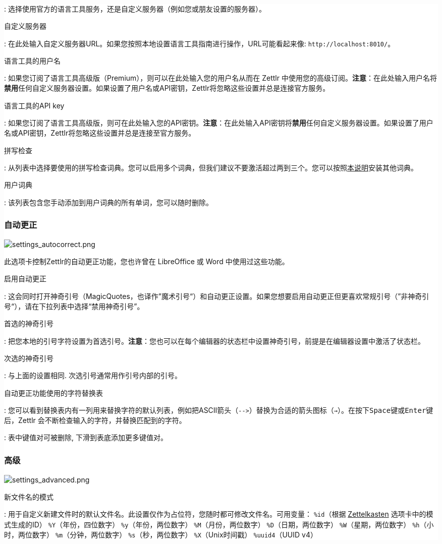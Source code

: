 : 选择使用官方的语言工具服务，还是自定义服务器（例如您或朋友设置的服务器）。

自定义服务器

: 在此处输入自定义服务器URL。如果您按照本地设置语言工具指南进行操作，URL可能看起来像: `http://localhost:8010/`。

语言工具的用户名

: 如果您订阅了语言工具高级版（Premium），则可以在此处输入您的用户名从而在 Zettlr 中使用您的高级订阅。**注意**：在此处输入用户名将**禁用**任何自定义服务器设置。如果设置了用户名或API密钥，Zettlr将忽略这些设置并总是连接官方服务。

语言工具的API key

: 如果您订阅了语言工具高级版，则可在此处输入您的API密钥。**注意**：在此处输入API密钥将**禁用**任何自定义服务器设置。如果设置了用户名或API密钥，Zettlr将忽略这些设置并总是连接至官方服务。

拼写检查

: 从列表中选择要使用的拼写检查词典。您可以启用多个词典，但我们建议不要激活超过两到三个。您可以按照[本说明](../core/style-and-grammar.md)安装其他词典。

用户词典

: 该列表包含您手动添加到用户词典的所有单词，您可以随时删除。

### 自动更正

![settings_autocorrect.png](../img/settings_autocorrect.png)

此选项卡控制Zettlr的自动更正功能，您也许曾在 LibreOffice 或 Word 中使用过这些功能。

启用自动更正

: 这会同时打开神奇引号（MagicQuotes，也译作”魔术引号“）和自动更正设置。如果您想要启用自动更正但更喜欢常规引号（”非神奇引号“），请在下拉列表中选择“禁用神奇引号”。

首选的神奇引号

: 把您本地的引号字符设置为首选引号。**注意**：您也可以在每个编辑器的状态栏中设置神奇引号，前提是在编辑器设置中激活了状态栏。

次选的神奇引号

: 与上面的设置相同. 次选引号通常用作引号内部的引号。

自动更正功能使用的字符替换表

: 您可以看到替换表内有一列用来替换字符的默认列表，例如把ASCII箭头（`-->`）替换为合适的箭头图标（`→`）。在按下<kbd>Space</kbd>键或<kbd>Enter</kbd>键后，Zettlr 会不断检查输入的字符，并替换匹配到的字符。

: 表中键值对可被删除, 下滑到表底添加更多键值对。

### 高级

![settings_advanced.png](../img/settings_advanced.png)

新文件名的模式

: 用于自定义新建文件时的默认文件名。此设置仅作为占位符，您随时都可修改文件名。可用变量：
`%id`（根据 [Zettelkasten](#zettelkasten) 选项卡中的模式生成的ID）
`%Y`（年份，四位数字）
`%y`（年份，两位数字）
`%M`（月份，两位数字）
`%D`（日期，两位数字）
`%W`（星期，两位数字）
`%h`（小时，两位数字）
`%m`（分钟，两位数字）
`%s`（秒，两位数字）
`%X`（Unix时间戳）
`%uuid4`（UUID v4）
